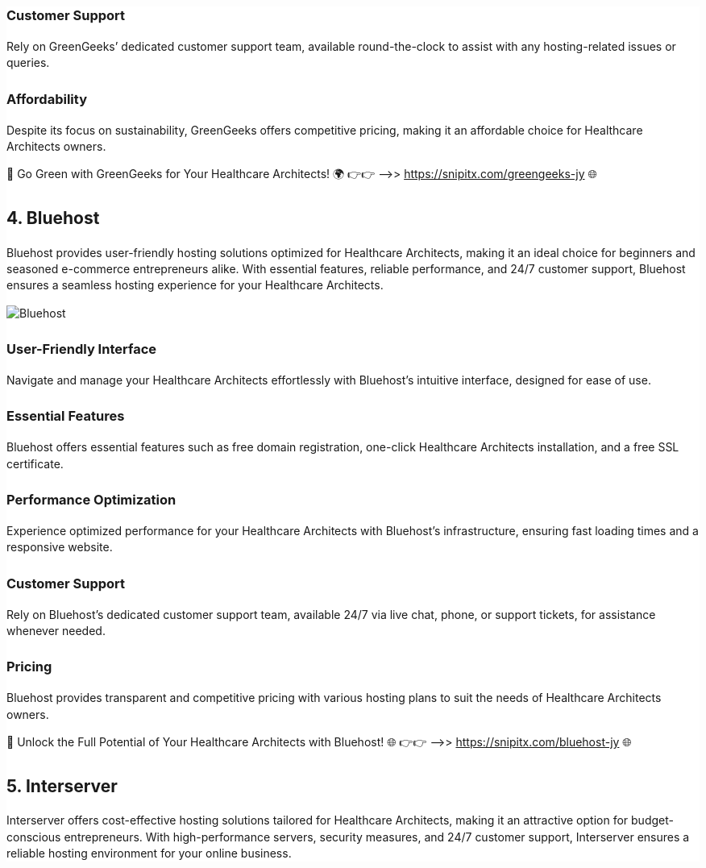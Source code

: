### Customer Support
Rely on GreenGeeks’ dedicated customer support team, available round-the-clock to assist with any hosting-related issues or queries.

### Affordability
Despite its focus on sustainability, GreenGeeks offers competitive pricing, making it an affordable choice for Healthcare Architects owners.

🌿 Go Green with GreenGeeks for Your Healthcare Architects! 🌍
👉👉 -->> https://snipitx.com/greengeeks-jy 🌐

## 4. Bluehost

Bluehost provides user-friendly hosting solutions optimized for Healthcare Architects, making it an ideal choice for beginners and seasoned e-commerce entrepreneurs alike. With essential features, reliable performance, and 24/7 customer support, Bluehost ensures a seamless hosting experience for your Healthcare Architects.

![Bluehost](https://i.imgur.com/PasFF9E.jpeg "Bluehost Hosting")

### User-Friendly Interface
Navigate and manage your Healthcare Architects effortlessly with Bluehost’s intuitive interface, designed for ease of use.

### Essential Features
Bluehost offers essential features such as free domain registration, one-click Healthcare Architects installation, and a free SSL certificate.

### Performance Optimization
Experience optimized performance for your Healthcare Architects with Bluehost’s infrastructure, ensuring fast loading times and a responsive website.

### Customer Support
Rely on Bluehost’s dedicated customer support team, available 24/7 via live chat, phone, or support tickets, for assistance whenever needed.

### Pricing
Bluehost provides transparent and competitive pricing with various hosting plans to suit the needs of Healthcare Architects owners.

🚀 Unlock the Full Potential of Your Healthcare Architects with Bluehost! 🌐
👉👉 -->> https://snipitx.com/bluehost-jy 🌐

## 5. Interserver

Interserver offers cost-effective hosting solutions tailored for Healthcare Architects, making it an attractive option for budget-conscious entrepreneurs. With high-performance servers, security measures, and 24/7 customer support, Interserver ensures a reliable hosting environment for your online business.
